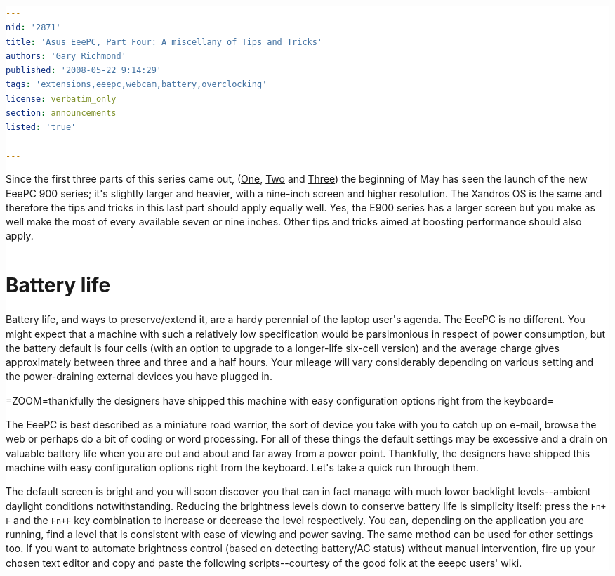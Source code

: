 ```yaml
---
nid: '2871'
title: 'Asus EeePC, Part Four: A miscellany of Tips and Tricks'
authors: 'Gary Richmond'
published: '2008-05-22 9:14:29'
tags: 'extensions,eeepc,webcam,battery,overclocking'
license: verbatim_only
section: announcements
listed: 'true'

---
```

Since the first three parts of this series came out, ([One](http://www.freesoftwaremagazine.com/columns/asus_eee_pc_ultra_portable_laptop_gnu_linux_pre-installed), [Two](http://www.freesoftwaremagazine.com/columns/asus_eeepc_part_two_setting_full_kde_gnu_linux_experience) and [Three](http://www.freesoftwaremagazine.com/columns/asus_eee_pc_part_three_alternative_distros)) the beginning of May has seen the launch of the new EeePC 900 series; it's slightly larger and heavier, with a nine-inch screen and higher resolution. The Xandros OS is the same and therefore the tips and tricks in this last part should apply equally well. Yes, the E900 series has a larger screen but you make as well make the most of every available seven or nine inches. Other tips and tricks aimed at boosting performance should also apply.

# Battery life

Battery life, and ways to preserve/extend it, are a hardy perennial of the laptop user's agenda. The EeePC is no different. You might expect that a machine with such a relatively low specification would be parsimonious in respect of power consumption, but the battery default is four cells (with an option to upgrade to a longer-life six-cell version) and the average charge gives approximately between three and three and a half hours. Your mileage will vary considerably depending on various setting and the [power-draining external devices you have plugged in](http://wiki.eeeuser.com/hardware_power_consumption).

=ZOOM=thankfully the designers have shipped this machine with easy configuration options right from the keyboard=

The EeePC is best described as a miniature road warrior, the sort of device you take with you to catch up on e-mail, browse the web or perhaps do a bit of coding or word processing. For all of these things the default settings may be excessive and a drain on valuable battery life when you are out and about and far away from a power point. Thankfully, the designers have shipped this machine with easy configuration options right from the keyboard. Let's take a quick run through them.

The default screen is bright and you will soon discover you that can in fact manage with much lower backlight levels--ambient daylight conditions notwithstanding. Reducing the brightness levels down to conserve battery life is simplicity itself: press the `Fn+F` and the `Fn+F` key combination to increase or decrease the level respectively. You can, depending on the application you are running, find a level that is consistent with ease of viewing and power saving. The same method can be used for other settings too. If you want to automate brightness control (based on detecting battery/AC status) without manual intervention, fire up your chosen text editor and [copy and paste the following scripts](http://wiki.eeeuser.com/howto:automaticbrightness)--courtesy of the good folk at the eeepc users' wiki.
